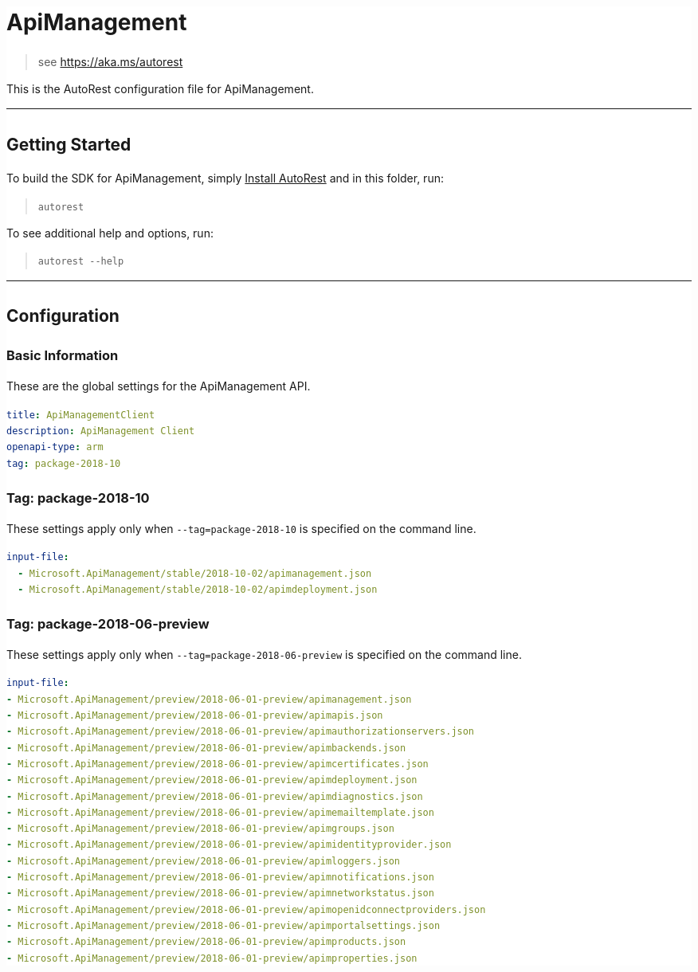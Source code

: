 # ApiManagement

> see https://aka.ms/autorest

This is the AutoRest configuration file for ApiManagement.

---

## Getting Started

To build the SDK for ApiManagement, simply [Install AutoRest](https://aka.ms/autorest/install) and in this folder, run:

> `autorest`

To see additional help and options, run:

> `autorest --help`

---

## Configuration

### Basic Information

These are the global settings for the ApiManagement API.

``` yaml
title: ApiManagementClient
description: ApiManagement Client
openapi-type: arm
tag: package-2018-10
```


### Tag: package-2018-10

These settings apply only when `--tag=package-2018-10` is specified on the command line.

```yaml $(tag) == 'package-2018-10'
input-file:
  - Microsoft.ApiManagement/stable/2018-10-02/apimanagement.json
  - Microsoft.ApiManagement/stable/2018-10-02/apimdeployment.json
```
### Tag: package-2018-06-preview

These settings apply only when `--tag=package-2018-06-preview` is specified on the command line.

``` yaml $(tag) == 'package-2018-06-preview'
input-file:
- Microsoft.ApiManagement/preview/2018-06-01-preview/apimanagement.json
- Microsoft.ApiManagement/preview/2018-06-01-preview/apimapis.json
- Microsoft.ApiManagement/preview/2018-06-01-preview/apimauthorizationservers.json
- Microsoft.ApiManagement/preview/2018-06-01-preview/apimbackends.json
- Microsoft.ApiManagement/preview/2018-06-01-preview/apimcertificates.json
- Microsoft.ApiManagement/preview/2018-06-01-preview/apimdeployment.json
- Microsoft.ApiManagement/preview/2018-06-01-preview/apimdiagnostics.json
- Microsoft.ApiManagement/preview/2018-06-01-preview/apimemailtemplate.json
- Microsoft.ApiManagement/preview/2018-06-01-preview/apimgroups.json
- Microsoft.ApiManagement/preview/2018-06-01-preview/apimidentityprovider.json
- Microsoft.ApiManagement/preview/2018-06-01-preview/apimloggers.json
- Microsoft.ApiManagement/preview/2018-06-01-preview/apimnotifications.json
- Microsoft.ApiManagement/preview/2018-06-01-preview/apimnetworkstatus.json
- Microsoft.ApiManagement/preview/2018-06-01-preview/apimopenidconnectproviders.json
- Microsoft.ApiManagement/preview/2018-06-01-preview/apimportalsettings.json
- Microsoft.ApiManagement/preview/2018-06-01-preview/apimproducts.json
- Microsoft.ApiManagement/preview/2018-06-01-preview/apimproperties.json
```
